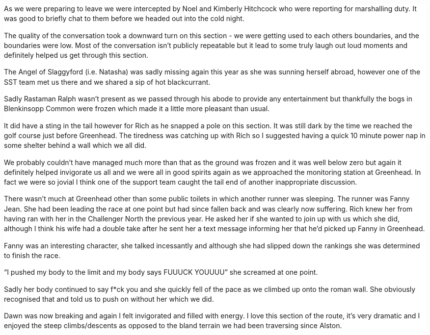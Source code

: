 As we were preparing to leave we were intercepted by Noel and Kimberly Hitchcock who were reporting for marshalling duty. It was good to briefly chat to them before we headed out into the cold night.

The quality of the conversation took a downward turn on this section - we were getting used to each others boundaries, and the boundaries were low. Most of the conversation isn’t publicly repeatable but it lead to some truly laugh out loud moments and definitely helped us get through this section.

The Angel of Slaggyford (i.e. Natasha) was sadly missing again this year as she was sunning herself abroad, however one of the SST team met us there and we shared a sip of hot blackcurrant.

Sadly Rastaman Ralph  wasn’t present as we passed through his abode to provide any entertainment  but thankfully the bogs in Blenkinsopp Common were frozen which made it a little more pleasant than usual. 

It did have a sting in the tail however for Rich as he snapped a pole on this section. It was still dark by the time we reached the golf course just before Greenhead. The tiredness was catching up with Rich so I suggested having a quick 10 minute power nap in some shelter behind a wall which we all did. 

We probably couldn’t have managed much more than that as the ground was frozen and it was well below zero but again it definitely helped invigorate us all and we were all in good spirits again as we approached the monitoring station at Greenhead. In fact we were so jovial I think one of the support team caught the tail end of another inappropriate discussion.

There wasn’t much at Greenhead other than some public toilets in which another runner was sleeping. The runner was Fanny Jean. She had been leading the race at one point but had since fallen back and was clearly now suffering. Rich knew her from having ran with her in the Challenger North the previous year. He asked her if she wanted to join up with us which she did, although I think his wife had a double take after he sent her a text message informing her that he’d picked up Fanny in Greenhead.

Fanny was an interesting character, she talked incessantly and although she had slipped down the rankings she was determined to finish the race.

“I pushed my body to the limit and my body says FUUUCK YOUUUU” she screamed at one point.

Sadly her body continued to say f*ck you and she quickly fell of the pace as we climbed up onto the roman wall. She obviously recognised that and told us to push on without her which we did.

Dawn was now breaking and again I felt invigorated and filled with energy. I love this section of the route, it’s very dramatic and I enjoyed the steep climbs/descents as opposed to the bland terrain we had been traversing since Alston. 
